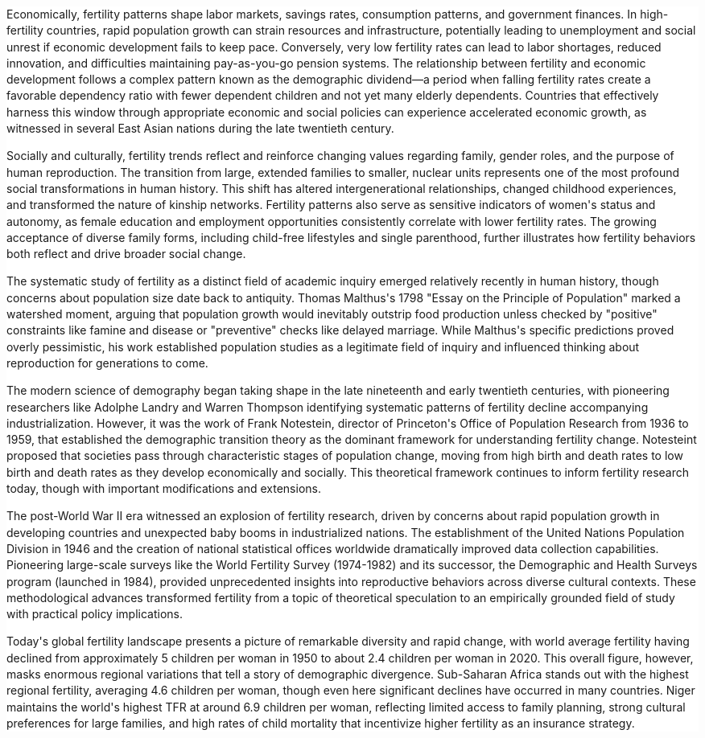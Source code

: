 Economically, fertility patterns shape labor markets, savings rates, consumption patterns, and government finances. In high-fertility countries, rapid population growth can strain resources and infrastructure, potentially leading to unemployment and social unrest if economic development fails to keep pace. Conversely, very low fertility rates can lead to labor shortages, reduced innovation, and difficulties maintaining pay-as-you-go pension systems. The relationship between fertility and economic development follows a complex pattern known as the demographic dividend—a period when falling fertility rates create a favorable dependency ratio with fewer dependent children and not yet many elderly dependents. Countries that effectively harness this window through appropriate economic and social policies can experience accelerated economic growth, as witnessed in several East Asian nations during the late twentieth century.

Socially and culturally, fertility trends reflect and reinforce changing values regarding family, gender roles, and the purpose of human reproduction. The transition from large, extended families to smaller, nuclear units represents one of the most profound social transformations in human history. This shift has altered intergenerational relationships, changed childhood experiences, and transformed the nature of kinship networks. Fertility patterns also serve as sensitive indicators of women's status and autonomy, as female education and employment opportunities consistently correlate with lower fertility rates. The growing acceptance of diverse family forms, including child-free lifestyles and single parenthood, further illustrates how fertility behaviors both reflect and drive broader social change.

The systematic study of fertility as a distinct field of academic inquiry emerged relatively recently in human history, though concerns about population size date back to antiquity. Thomas Malthus's 1798 "Essay on the Principle of Population" marked a watershed moment, arguing that population growth would inevitably outstrip food production unless checked by "positive" constraints like famine and disease or "preventive" checks like delayed marriage. While Malthus's specific predictions proved overly pessimistic, his work established population studies as a legitimate field of inquiry and influenced thinking about reproduction for generations to come.

The modern science of demography began taking shape in the late nineteenth and early twentieth centuries, with pioneering researchers like Adolphe Landry and Warren Thompson identifying systematic patterns of fertility decline accompanying industrialization. However, it was the work of Frank Notestein, director of Princeton's Office of Population Research from 1936 to 1959, that established the demographic transition theory as the dominant framework for understanding fertility change. Notesteint proposed that societies pass through characteristic stages of population change, moving from high birth and death rates to low birth and death rates as they develop economically and socially. This theoretical framework continues to inform fertility research today, though with important modifications and extensions.

The post-World War II era witnessed an explosion of fertility research, driven by concerns about rapid population growth in developing countries and unexpected baby booms in industrialized nations. The establishment of the United Nations Population Division in 1946 and the creation of national statistical offices worldwide dramatically improved data collection capabilities. Pioneering large-scale surveys like the World Fertility Survey (1974-1982) and its successor, the Demographic and Health Surveys program (launched in 1984), provided unprecedented insights into reproductive behaviors across diverse cultural contexts. These methodological advances transformed fertility from a topic of theoretical speculation to an empirically grounded field of study with practical policy implications.

Today's global fertility landscape presents a picture of remarkable diversity and rapid change, with world average fertility having declined from approximately 5 children per woman in 1950 to about 2.4 children per woman in 2020. This overall figure, however, masks enormous regional variations that tell a story of demographic divergence. Sub-Saharan Africa stands out with the highest regional fertility, averaging 4.6 children per woman, though even here significant declines have occurred in many countries. Niger maintains the world's highest TFR at around 6.9 children per woman, reflecting limited access to family planning, strong cultural preferences for large families, and high rates of child mortality that incentivize higher fertility as an insurance strategy.
